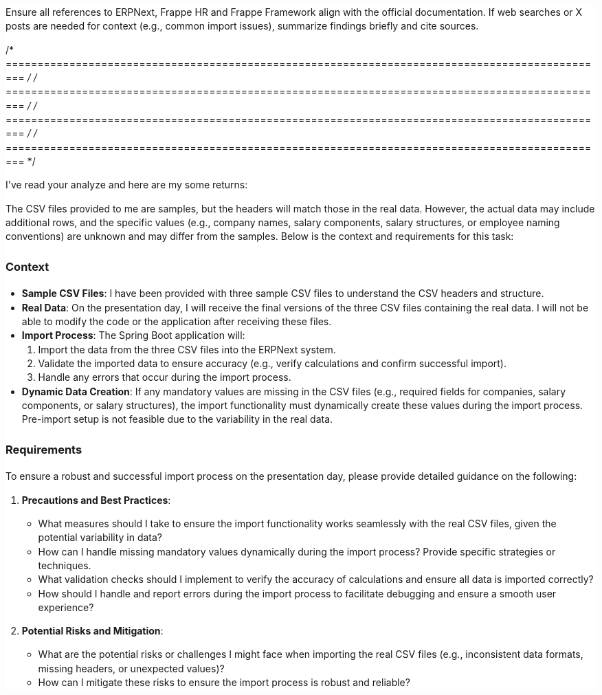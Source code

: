 Ensure all references to ERPNext, Frappe HR and Frappe Framework align with the official documentation.
If web searches or X posts are needed for context (e.g., common import issues), summarize findings briefly and cite sources.

/* =============================================================================================== */
/* =============================================================================================== */
/* =============================================================================================== */
/* =============================================================================================== */


I've read your analyze and here are my some returns: 

The CSV files provided to me are samples, but the headers will match those in the real data. However, the actual data may include additional rows, and the specific values (e.g., company names, salary components, salary structures, or employee naming conventions) are unknown and may differ from the samples. Below is the context and requirements for this task:

### Context
- **Sample CSV Files**: I have been provided with three sample CSV files to understand the CSV headers and structure.
- **Real Data**: On the presentation day, I will receive the final versions of the three CSV files containing the real data. I will not be able to modify the code or the application after receiving these files.
- **Import Process**: The Spring Boot application will:
  1. Import the data from the three CSV files into the ERPNext system.
  2. Validate the imported data to ensure accuracy (e.g., verify calculations and confirm successful import).
  3. Handle any errors that occur during the import process.
- **Dynamic Data Creation**: If any mandatory values are missing in the CSV files (e.g., required fields for companies, salary components, or salary structures), the import functionality must dynamically create these values during the import process. Pre-import setup is not feasible due to the variability in the real data.

### Requirements
To ensure a robust and successful import process on the presentation day, please provide detailed guidance on the following:

1. **Precautions and Best Practices**:
   - What measures should I take to ensure the import functionality works seamlessly with the real CSV files, given the potential variability in data?
   - How can I handle missing mandatory values dynamically during the import process? Provide specific strategies or techniques.
   - What validation checks should I implement to verify the accuracy of calculations and ensure all data is imported correctly?
   - How should I handle and report errors during the import process to facilitate debugging and ensure a smooth user experience?

2. **Potential Risks and Mitigation**:
   - What are the potential risks or challenges I might face when importing the real CSV files (e.g., inconsistent data formats, missing headers, or unexpected values)?
   - How can I mitigate these risks to ensure the import process is robust and reliable?
